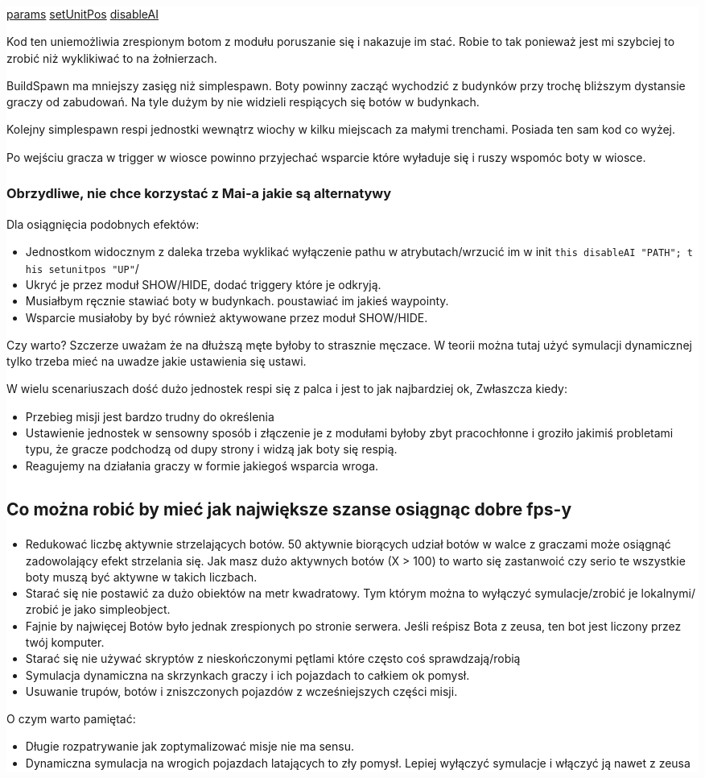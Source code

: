 [params](https://community.bistudio.com/wiki/params)
[setUnitPos](https://community.bistudio.com/wiki/setUnitPos)
[disableAI](https://community.bistudio.com/wiki/disableAI)

Kod ten uniemożliwia zrespionym botom z modułu poruszanie się i nakazuje im stać. Robie to tak ponieważ jest mi szybciej to zrobić niż wyklikiwać to na żołnierzach.

BuildSpawn ma mniejszy zasięg niż simplespawn. Boty powinny zacząć wychodzić z budynków przy trochę bliższym dystansie graczy od zabudowań. Na tyle dużym by nie widzieli respiących się botów w budynkach.

Kolejny simplespawn respi jednostki wewnątrz wiochy w kilku miejscach za małymi trenchami. Posiada ten sam kod co wyżej.

Po wejściu gracza w trigger w wiosce powinno przyjechać wsparcie które wyładuje się i ruszy wspomóc boty w wiosce.

### **Obrzydliwe, nie chce korzystać z Mai-a jakie są alternatywy**

Dla osiągnięcia podobnych efektów:

- Jednostkom widocznym z daleka trzeba wyklikać wyłączenie pathu w atrybutach/wrzucić im w init `this disableAI "PATH"; this setunitpos "UP"`/
- Ukryć je przez moduł SHOW/HIDE, dodać triggery które je odkryją.
- Musiałbym ręcznie stawiać boty w budynkach. poustawiać im jakieś waypointy.
- Wsparcie musiałoby by być również aktywowane przez moduł SHOW/HIDE.

Czy warto? Szczerze uważam że na dłuższą męte byłoby to strasznie męczace. W teorii można tutaj użyć symulacji dynamicznej tylko trzeba mieć na uwadze jakie ustawienia się ustawi.

W wielu scenariuszach dość dużo jednostek respi się z palca i jest to jak najbardziej ok, Zwłaszcza kiedy:

- Przebieg misji jest bardzo trudny do określenia
- Ustawienie jednostek w sensowny sposób i złączenie je z modułami byłoby zbyt pracochłonne i groziło jakimiś probletami typu, że gracze podchodzą od dupy strony i widzą jak boty się respią.
- Reagujemy na działania graczy w formie jakiegoś wsparcia wroga.

## Co można robić by mieć jak największe szanse osiągnąc dobre fps-y

- Redukować liczbę aktywnie strzelających botów. 50 aktywnie biorących udział botów w walce z graczami może osiągnąć zadowolający efekt strzelania się. Jak masz dużo aktywnych botów (X > 100) to warto się zastanwoić czy serio te wszystkie boty muszą być aktywne w takich liczbach.
- Starać się nie postawić za dużo obiektów na metr kwadratowy. Tym którym można to wyłączyć symulacje/zrobić je lokalnymi/ zrobić je jako simpleobject.
- Fajnie by najwięcej Botów było jednak zrespionych po stronie serwera. Jeśli reśpisz Bota z zeusa, ten bot jest liczony przez twój komputer.
- Starać się nie używać skryptów z nieskończonymi pętlami które często coś sprawdzają/robią
- Symulacja dynamiczna na skrzynkach graczy i ich pojazdach to całkiem ok pomysł.
- Usuwanie trupów, botów i zniszczonych pojazdów z wcześniejszych części misji.

O czym warto pamiętać:

- Długie rozpatrywanie jak zoptymalizować misje nie ma sensu.
- Dynamiczna symulacja na wrogich pojazdach latających to zły pomysł. Lepiej wyłączyć symulacje i włączyć ją nawet z zeusa
